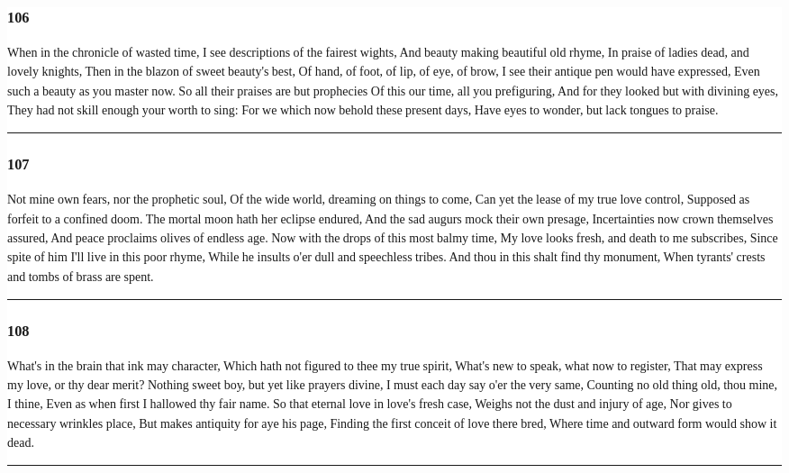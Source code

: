 
### <font face="Consolas">106</font>
<font face="Consolas">
When in the chronicle of wasted time,
I see descriptions of the fairest wights,
And beauty making beautiful old rhyme,
In praise of ladies dead, and lovely knights,
Then in the blazon of sweet beauty's best,
Of hand, of foot, of lip, of eye, of brow,
I see their antique pen would have expressed,
Even such a beauty as you master now.
So all their praises are but prophecies
Of this our time, all you prefiguring,
And for they looked but with divining eyes,
They had not skill enough your worth to sing:
For we which now behold these present days,
Have eyes to wonder, but lack tongues to praise.
</font>

---

### <font face="Consolas">107</font>
<font face="Consolas">
Not mine own fears, nor the prophetic soul,
Of the wide world, dreaming on things to come,
Can yet the lease of my true love control,
Supposed as forfeit to a confined doom.
The mortal moon hath her eclipse endured,
And the sad augurs mock their own presage,
Incertainties now crown themselves assured,
And peace proclaims olives of endless age.
Now with the drops of this most balmy time,
My love looks fresh, and death to me subscribes,
Since spite of him I'll live in this poor rhyme,
While he insults o'er dull and speechless tribes.
And thou in this shalt find thy monument,
When tyrants' crests and tombs of brass are spent.
</font>

---

### <font face="Consolas">108</font>
<font face="Consolas">
What's in the brain that ink may character,
Which hath not figured to thee my true spirit,
What's new to speak, what now to register,
That may express my love, or thy dear merit?
Nothing sweet boy, but yet like prayers divine,
I must each day say o'er the very same,
Counting no old thing old, thou mine, I thine,
Even as when first I hallowed thy fair name.
So that eternal love in love's fresh case,
Weighs not the dust and injury of age,
Nor gives to necessary wrinkles place,
But makes antiquity for aye his page,
Finding the first conceit of love there bred,
Where time and outward form would show it dead.
</font>

---